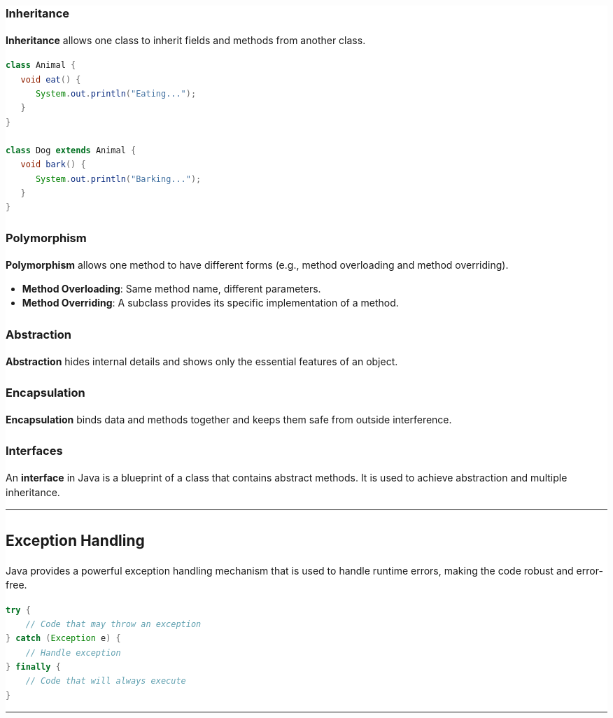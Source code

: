 ### Inheritance

**Inheritance** allows one class to inherit fields and methods from another class.

```java
class Animal {
   void eat() {
      System.out.println("Eating...");
   }
}

class Dog extends Animal {
   void bark() {
      System.out.println("Barking...");
   }
}
```

### Polymorphism

**Polymorphism** allows one method to have different forms (e.g., method overloading and method overriding).

- **Method Overloading**: Same method name, different parameters.
- **Method Overriding**: A subclass provides its specific implementation of a method.

### Abstraction

**Abstraction** hides internal details and shows only the essential features of an object.

### Encapsulation

**Encapsulation** binds data and methods together and keeps them safe from outside interference.

### Interfaces

An **interface** in Java is a blueprint of a class that contains abstract methods. It is used to achieve abstraction and multiple inheritance.

---

## Exception Handling

Java provides a powerful exception handling mechanism that is used to handle runtime errors, making the code robust and error-free.

```java
try {
    // Code that may throw an exception
} catch (Exception e) {
    // Handle exception
} finally {
    // Code that will always execute
}
```

---